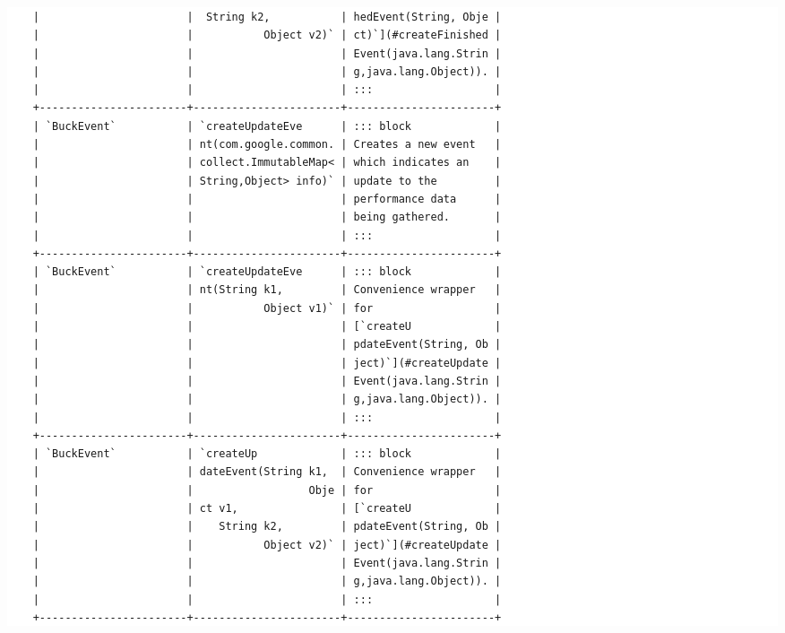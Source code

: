         |                       |  String k2,           | hedEvent(String, Obje |
        |                       |           Object v2)` | ct)`](#createFinished |
        |                       |                       | Event(java.lang.Strin |
        |                       |                       | g,java.lang.Object)). |
        |                       |                       | :::                   |
        +-----------------------+-----------------------+-----------------------+
        | `BuckEvent`           | `createUpdateEve      | ::: block             |
        |                       | nt​(com.google.common. | Creates a new event   |
        |                       | collect.ImmutableMap< | which indicates an    |
        |                       | String,​Object> info)` | update to the         |
        |                       |                       | performance data      |
        |                       |                       | being gathered.       |
        |                       |                       | :::                   |
        +-----------------------+-----------------------+-----------------------+
        | `BuckEvent`           | `createUpdateEve      | ::: block             |
        |                       | nt​(String k1,         | Convenience wrapper   |
        |                       |           Object v1)` | for                   |
        |                       |                       | [`createU             |
        |                       |                       | pdateEvent(String, Ob |
        |                       |                       | ject)`](#createUpdate |
        |                       |                       | Event(java.lang.Strin |
        |                       |                       | g,java.lang.Object)). |
        |                       |                       | :::                   |
        +-----------------------+-----------------------+-----------------------+
        | `BuckEvent`           | `createUp             | ::: block             |
        |                       | dateEvent​(String k1,  | Convenience wrapper   |
        |                       |                  Obje | for                   |
        |                       | ct v1,                | [`createU             |
        |                       |    String k2,         | pdateEvent(String, Ob |
        |                       |           Object v2)` | ject)`](#createUpdate |
        |                       |                       | Event(java.lang.Strin |
        |                       |                       | g,java.lang.Object)). |
        |                       |                       | :::                   |
        +-----------------------+-----------------------+-----------------------+
